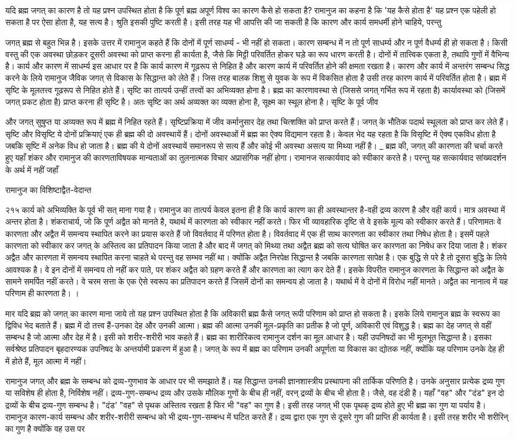 यदि ब्रह्म जगत् का कारण है तो यह प्रश्न उपस्थित होता है कि पूर्ण ब्रह्म अपूर्ण विश्व का कारण कैसे हो सकता है? रामानुज का कहना है कि 'यह कैसे होता है' यह प्रश्न एक पहेली हो सकता है पर ऐसा होता है, यह सत्य है। श्रुति इसकी पुष्टि करती है। इसी तरह यह भी आपत्ति की जा सकती है कि कारण और कार्य समधर्मी होने चाहिये, परन्तु

जगत् ब्रह्म से बहुत भिन्न है। इसके उत्तर में रामानुज कहते हैं कि दोनों में पूर्ण साधर्म्य - भी नहीं हो सकता। कारण सम्बन्ध में न तो पूर्ण साधर्म्य और न पूर्ण वैधर्म्य ही हो सकता है। किसी वस्तु की एक अवस्था छोड़कर दूसरी अवस्था को प्राप्त करना ही कार्यता है, जैसे कि मिट्टी परिवर्तित होकर घड़े का रूप धारण करती है। दोनों में तात्त्विक एकता है, तथापि गुणों में वैभिन्य है। कार्य और कारण में साधर्म्य इस आधार पर है कि कार्य कारण में गूढरूप से निहित है और कारण कार्य में परिवर्तित होने की क्षमता रखता है। कारण और कार्य में अन्तरंग सम्बन्ध सिद्ध करने के लिये रामानुज जैविक जगत् से विकास के सिद्धान्त को लेते हैं। जिस तरह बालक शिशु से युवक के रूप में विकसित होता है उसी तरह कारण कार्य में परिवर्तित होता है। ब्रह्म में सृष्टि के मूलतत्त्व गूढरूप से निहित होते हैं। सृष्टि का तात्पर्य उन्हीं तत्त्वों का अभिव्यक्त होना है। ब्रह्म का कारणावस्था से (जिससे जगत् गर्भित रूप में रहता है) कार्यावस्था को (जिसमें जगत् प्रकट होता है) प्राप्त करना ही सृष्टि है। अतः सृष्टि का अर्थ अव्यक्त का व्यक्त होना है, सूक्ष्म का स्थूल होना है। सृष्टि के पूर्व जीव

और जगत् सुषुप्त या अव्यक्त रूप में ब्रह्म में निहित रहते हैं। सृष्टिप्रक्रिया में जीव कर्मानुसार देह तथा चित्शक्ति को प्राप्त करते हैं। जगत् के भौतिक पदार्थ स्थूलता को प्राप्त कर लेते हैं। सृष्टि और विसृष्टि ये दोनों प्रक्रियाएं एक ही ब्रह्म की दो अवस्थायें हैं। दोनों अवस्थाओं में ब्रह्म का ऐक्य विद्यमान रहता है। केवल भेद यह रहता है कि विसृष्टि में ऐक्य एकविध होता है जबकि सृष्टि में अनेक विध हो जाता है। ब्रह्म की ये दोनों अवस्थायें समानरूप से सत्य हैं और कोई भी अवस्था असत्य या मिथ्या नहीं है। _ ब्रह्म की, जगत् की कारणता की चर्चा करते हुए यहाँ शंकर और रामानुज की कारणताविषयक मान्यताओं का तुलनात्मक विचार अप्रासंगिक नहीं होगा। रामानज सत्कार्यवाद को स्वीकार करते है। परन्तु यह सत्कार्यवाद सांख्यदर्शन के अर्थ में नहीं जहाँ

रामानुज का विशिष्टाद्वैत-वेदान्त

२१५ कार्य को अभिव्यक्ति के पूर्व भी सत् माना गया है। रामानुज का तात्पर्य केवल इतना ही है कि कार्य कारण का ही अवस्थान्तर है-वही द्रव्य कारण है और वही कार्य। मात्र अवस्था में अन्तर होता है। शंकराचार्य, जो कि पूर्ण अद्वैत को मानते है, यथार्थ में कारणता को स्वीकार नहीं करते। फिर भी व्यावहारिक दृष्टि से वे इसके मूल्य को स्वीकार करते हैं। परिणामतः वे कारणता और अद्वैत में समन्वय स्थापित करने का प्रयास करते हैं जो विवर्तवाद में परिणत होता है। विवर्तवाद में एक ही साथ कारणता का स्वीकार तथा निषेध होता है। इसमें पहले कारणता को स्वीकार कर जगत् के अस्तित्व का प्रतिपादन किया जाता है और बाद में जगत् को मिथ्या तथा अद्वैत ब्रह्म को सत्य घोषित कर कारणता का निषेध कर दिया जाता है। शंकर अद्वैत और कारणता में समन्वय स्थापित करना चाहते थे परन्तु वह सम्भव नहीं था। क्योंकि अद्वैत निरपेक्ष सिद्धान्त है जबकि कारणता सापेक्ष है। एक बुद्धि से परे है तो दूसरा बुद्धि के लिये आवश्यक है। वे इन दोनों में समन्वय तो नहीं कर पाते, पर शंकर अद्वैत को ग्रहण करते हैं और कारणता का त्याग कर देते हैं। इसके विपरीत रामानुज कारणता के सिद्धान्त को अद्वैत के सामने समर्पित नहीं करते। वे चरम सत्ता के एक ऐसे स्वरूप का प्रतिपादन करते हैं जिसमें दोनों का समन्वय हो जाता है। यथार्थ में वे दोनों में विरोध नहीं मानते। अद्वैत का नानात्व में यह परिणाम ही कारणता है। ।

मार यदि ब्रह्म को जगत् का कारण माना जाये तो यह प्रश्न उपस्थित होता है कि अविकारी ब्रह्म कैसे जगत् रूपी परिणाम को प्राप्त हो सकता है। इसके लिये रामानुज ब्रह्म के स्वरूप का द्विविध भेद बताते हैं। ब्रह्म में दो तत्त्व हैं-उनका देह और उनकी आत्मा। ब्रह्म की आत्मा उनकी मूल-प्रकृति का प्रतीक है जो पूर्ण, अविकारी एवं विशुद्ध है। ब्रह्म का देह जगत् से वहीं सम्बन्ध है जो आत्मा और देह में है। इसी को शरीर-शरीरी भाव कहते हैं। ब्रह्म का शारीरिकत्व रामानुज दर्शन का मूल आधार है। यही उपनिषदों का भी मूलभूत सिद्धान्त है। इसका सर्वश्रेष्ठ प्रतिपादन बृहदारण्यक उपनिषद के अन्तर्यामी प्रकरण में हुआ है। जगत् के रूप में ब्रह्म का परिणाम उनकी अपूर्णता या विकास का द्योतक नहीं, क्योंकि यह परिणाम उनके देह ही में होते हैं, मूल आत्मा में नहीं।

रामानुज जगत् और ब्रह्म के सम्बन्ध को द्रव्य-गुणभाव के आधार पर भी समझाते हैं। यह सिद्धान्त उनकी ज्ञानशास्त्रीय प्रस्थापना की तार्किक परिणति है। उनके अनुसार प्रत्येक द्रव्य गुण या सविशेष ही होता है, निर्विशेष नहीं। द्रव्य-गुण-सम्बन्ध द्रव्य और उसके मौलिक गुणों के बीच ही नहीं, वरन् द्रव्यों के बीच भी होता है। जैसे, वह दंडी है। यहाँ "वह" और "दंड" इन दो द्रव्यों के बीच द्रव्य-गुण सम्बन्ध है। "दंड' "वह" से पृथक अस्तित्व रखता है फिर भी "वह" का गुण है। इसी तरह जगत् भी एक पृथक् द्रव्य होते हुए भी ब्रह्म का गुण या पर्याय है। रामानुज कारण-कार्य सम्बन्ध और शरीर-शरीरी सम्बन्ध को भी द्रव्य-गुण-सम्बन्ध में घटित करते हैं। द्रव्य द्वारा एक गुण से दूसरे गुण की प्राप्ति ही कार्यता है। इसी तरह शरीर भी शरीरिन् का गुण है क्योंकि वह उस पर
